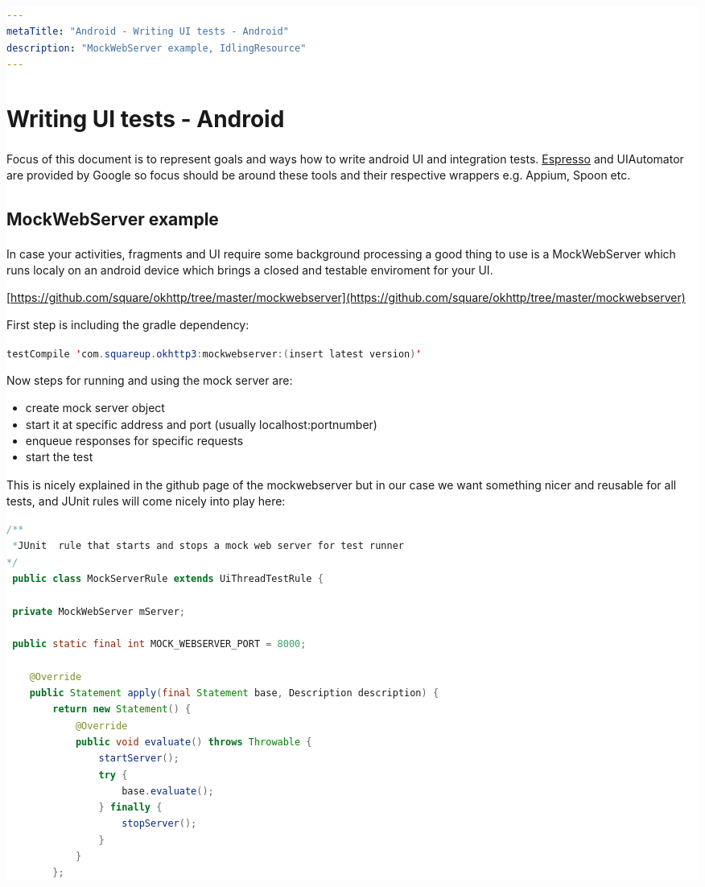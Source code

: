 ```yaml
---
metaTitle: "Android - Writing UI tests - Android"
description: "MockWebServer example, IdlingResource"
---
```


# Writing UI tests - Android


Focus of this document is to represent goals and ways how to write android UI and integration tests.
[Espresso](http://stackoverflow.com/documentation/android/3485/testing-ui-with-espresso#t=201703302242404424973) and UIAutomator are provided by Google so focus should be around these tools and their respective wrappers e.g. Appium, Spoon etc.



## MockWebServer example


In case your activities, fragments and UI require some background processing a good thing to use is a MockWebServer which runs localy on an android device which brings a closed and testable enviroment for your UI.

[https://github.com/square/okhttp/tree/master/mockwebserver](https://github.com/square/okhttp/tree/master/mockwebserver)

First step is including the gradle dependency:

```java
testCompile 'com.squareup.okhttp3:mockwebserver:(insert latest version)'

```

Now steps for running and using the mock server are:

- create mock server object
- start it at specific address and port (usually localhost:portnumber)
- enqueue responses for specific requests
- start the test

This is nicely explained in the github page of the mockwebserver but in our case we want something nicer and reusable for all tests, and JUnit rules will come nicely into play here:

```java
/**
 *JUnit  rule that starts and stops a mock web server for test runner
*/
 public class MockServerRule extends UiThreadTestRule {

 private MockWebServer mServer;

 public static final int MOCK_WEBSERVER_PORT = 8000;

    @Override
    public Statement apply(final Statement base, Description description) {
        return new Statement() {
            @Override
            public void evaluate() throws Throwable {
                startServer();
                try {
                    base.evaluate();
                } finally {
                    stopServer();
                }
            }
        };
```